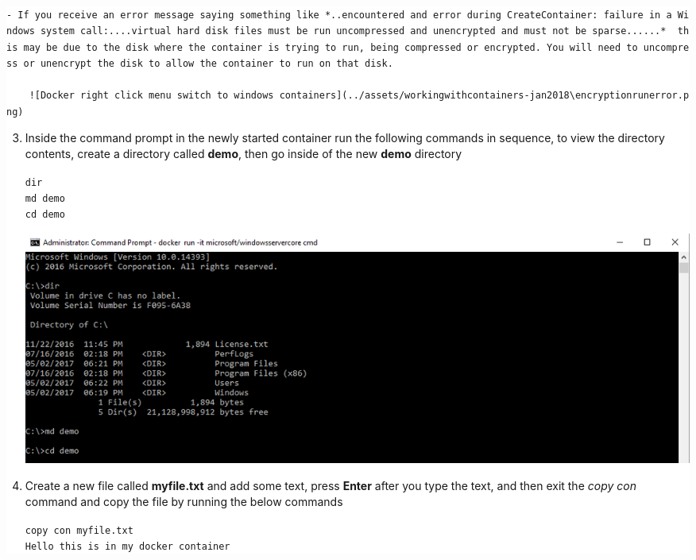     - If you receive an error message saying something like *..encountered and error during CreateContainer: failure in a Windows system call:....virtual hard disk files must be run uncompressed and unencrypted and must not be sparse......*  this may be due to the disk where the container is trying to run, being compressed or encrypted. You will need to uncompress or unencrypt the disk to allow the container to run on that disk.
     
        ![Docker right click menu switch to windows containers](../assets/workingwithcontainers-jan2018\encryptionrunerror.png)




3. Inside the command prompt in the newly started container run the following commands in sequence, to view the directory contents, create a directory called **demo**, then go inside of the new **demo** directory


    ```
    dir 
    md demo 
    cd demo 
    ```
        
    ![Docker right click menu switch to windows containers](../assets/workingwithcontainers-jan2018\cntrcmd_mdcddemo.png)


4. Create a new file called **myfile.txt** and add some text, press **Enter** after you type the text, and then exit the *copy con* command and copy the file by running the below commands

    ```
    copy con myfile.txt 
    Hello this is in my docker container 
    ```
